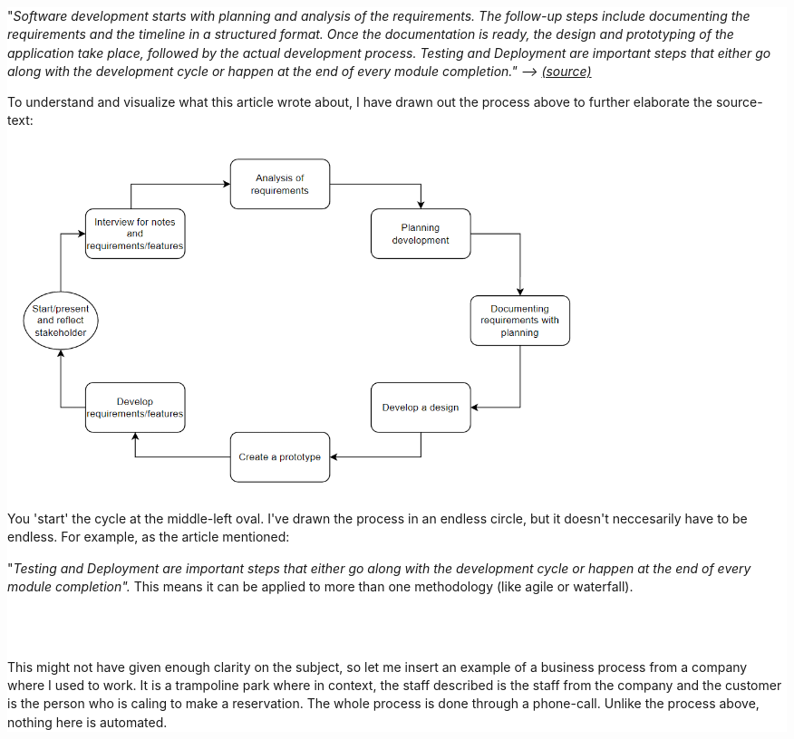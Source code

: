 "*Software development starts with planning and analysis of the requirements. The follow-up steps include documenting the requirements and the timeline in a structured format. Once the documentation is ready, the design and prototyping of the application take place, followed by the actual development process. Testing and Deployment are important steps that either go along with the development cycle or happen at the end of every module completion." --> [(source)](https://itchronicles.com/business-process-management/business-process-management-in-software-companies/)*

To understand and visualize what this article wrote about, I have drawn out the process above to further elaborate the source-text:

<img src='/s3/business-process.png' height=400 />
<br />
You 'start' the cycle at the middle-left oval. I've drawn the process in an endless circle, but it doesn't neccesarily have to be endless. For example, as the article mentioned:

"*Testing and Deployment are important steps that either go along with the development cycle or happen at the end of every module completion".* 
This means it can be applied to more than one methodology (like agile or waterfall).

<br />
<br />

This might not have given enough clarity on the subject, so let me insert an example of a business process from a company where I used to work. It is a trampoline park where in context, the staff described is the staff from the company and the customer is the person who is caling to make a reservation. The whole process is done through a phone-call. Unlike the process above, nothing here is automated.

